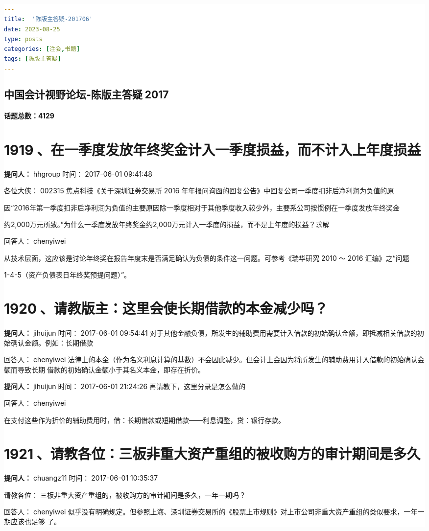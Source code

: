 ```yaml
---
title:  '陈版主答疑-201706'
date: 2023-08-25
type: posts
categories: [注会,书籍]
tags: [陈版主答疑]
---
```

## 中国会计视野论坛-陈版主答疑 2017

**话题总数：4129**

# 1919 、在一季度发放年终奖金计入一季度损益，而不计入上年度损益

**提问人：** hhgroup 时间： 2017-06-01 09:41:48

各位大侠： 002315 焦点科技《关于深圳证券交易所 2016 年年报问询函的回复公告》中回复公司一季度扣非后净利润为负值的原

因“2016年第一季度扣非后净利润为负值的主要原因除一季度相对于其他季度收入较少外，主要系公司按惯例在一季度发放年终奖金

约2,000万元所致。”为什么一季度发放年终奖金约2,000万元计入一季度的损益，而不是上年度的损益？求解

回答人： chenyiwei

从技术层面，这应该是讨论年终奖在报告年度末是否满足确认为负债的条件这一问题。可参考《瑞华研究 2010 ～ 2016 汇编》之“问题

1-4-5（资产负债表日年终奖预提问题）”。

# 1920 、请教版主：这里会使长期借款的本金减少吗？

**提问人：** jihuijun 时间： 2017-06-01 09:54:41
对于其他金融负债，所发生的辅助费用需要计入借款的初始确认金额，即抵减相关借款的初始确认金额。例如：长期借款

回答人： chenyiwei
法律上的本金（作为名义利息计算的基数）不会因此减少。但会计上会因为将所发生的辅助费用计入借款的初始确认金额而导致长期
借款的初始确认金额小于其名义本金，即存在折价。

**提问人：** jihuijun 时间： 2017-06-01 21:24:26
再请教下，这里分录是怎么做的

回答人： chenyiwei

在支付这些作为折价的辅助费用时，借：长期借款或短期借款——利息调整，贷：银行存款。

# 1921 、请教各位：三板非重大资产重组的被收购方的审计期间是多久

**提问人：** chuangz11 时间： 2017-06-01 10:35:37

请教各位： 三板非重大资产重组的，被收购方的审计期间是多久，一年一期吗？

回答人： chenyiwei
似乎没有明确规定。但参照上海、深圳证券交易所的《股票上市规则》对上市公司非重大资产重组的类似要求，一年一期应该也足够
了。
